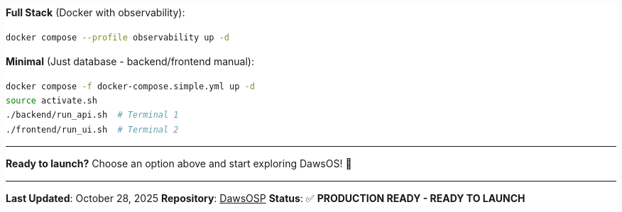 **Full Stack** (Docker with observability):
```bash
docker compose --profile observability up -d
```

**Minimal** (Just database - backend/frontend manual):
```bash
docker compose -f docker-compose.simple.yml up -d
source activate.sh
./backend/run_api.sh  # Terminal 1
./frontend/run_ui.sh  # Terminal 2
```

---

**Ready to launch?** Choose an option above and start exploring DawsOS! 🚀

---

**Last Updated**: October 28, 2025
**Repository**: [DawsOSP](https://github.com/mwd474747/DawsOSP)
**Status**: ✅ **PRODUCTION READY - READY TO LAUNCH**
